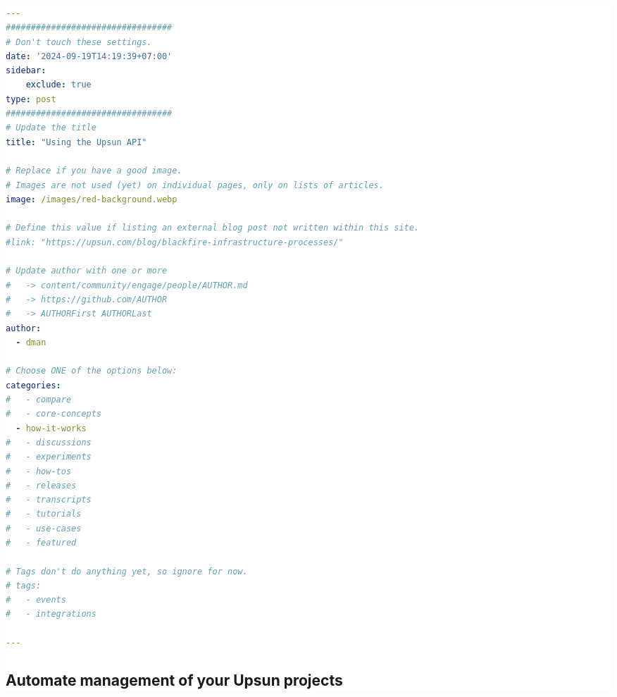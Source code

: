 ```yaml
---
#################################
# Don't touch these settings.
date: '2024-09-19T14:19:39+07:00'
sidebar:
    exclude: true
type: post
#################################
# Update the title
title: "Using the Upsun API"

# Replace if you have a good image. 
# Images are not used (yet) on individual pages, only on lists of articles.
image: /images/red-background.webp

# Define this value if listing an external blog post not written within this site.
#link: "https://upsun.com/blog/blackfire-infrastructure-processes/"

# Update author with one or more
#   -> content/community/engage/people/AUTHOR.md
#   -> https://github.com/AUTHOR
#   -> AUTHORFirst AUTHORLast
author:
  - dman

# Choose ONE of the options below:
categories:
#   - compare
#   - core-concepts
  - how-it-works
#   - discussions
#   - experiments
#   - how-tos
#   - releases
#   - transcripts
#   - tutorials
#   - use-cases
#   - featured
  
# Tags don't do anything yet, so ignore for now.
# tags:
#   - events
#   - integrations

---
```



## Automate management of your Upsun projects
